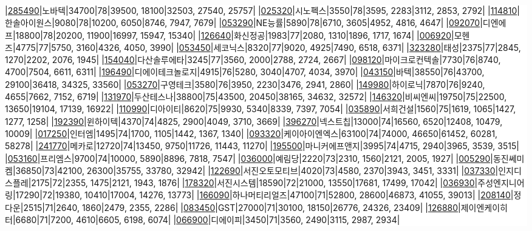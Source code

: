 |[285490](https://finance.daum.net/quotes/A285490)|노바텍|34700|78|39500, 18100|32503, 27540, 25757|
|[025320](https://finance.daum.net/quotes/A025320)|시노펙스|3550|78|3595, 2283|3112, 2853, 2792|
|[114810](https://finance.daum.net/quotes/A114810)|한솔아이원스|9080|78|10200, 6050|8746, 7947, 7679|
|[053290](https://finance.daum.net/quotes/A053290)|NE능률|5890|78|6710, 3605|4952, 4816, 4647|
|[092070](https://finance.daum.net/quotes/A092070)|디엔에프|18800|78|20200, 11900|16997, 15947, 15340|
|[126640](https://finance.daum.net/quotes/A126640)|화신정공|1983|77|2080, 1310|1896, 1717, 1674|
|[006920](https://finance.daum.net/quotes/A006920)|모헨즈|4775|77|5750, 3160|4326, 4050, 3990|
|[053450](https://finance.daum.net/quotes/A053450)|세코닉스|8320|77|9020, 4925|7490, 6518, 6371|
|[323280](https://finance.daum.net/quotes/A323280)|태성|2375|77|2845, 1270|2202, 2076, 1945|
|[154040](https://finance.daum.net/quotes/A154040)|다산솔루에타|3245|77|3560, 2000|2788, 2724, 2667|
|[098120](https://finance.daum.net/quotes/A098120)|마이크로컨텍솔|7730|76|8740, 4700|7504, 6611, 6311|
|[196490](https://finance.daum.net/quotes/A196490)|디에이테크놀로지|4915|76|5280, 3040|4707, 4034, 3970|
|[043150](https://finance.daum.net/quotes/A043150)|바텍|38550|76|43700, 29100|36418, 34325, 33560|
|[053270](https://finance.daum.net/quotes/A053270)|구영테크|3580|76|3950, 2230|3476, 2941, 2860|
|[149980](https://finance.daum.net/quotes/A149980)|하이로닉|7870|76|9240, 4655|7662, 7152, 6719|
|[131970](https://finance.daum.net/quotes/A131970)|두산테스나|38800|75|43500, 20450|38165, 34632, 32572|
|[146320](https://finance.daum.net/quotes/A146320)|비씨엔씨|19750|75|22500, 13650|19104, 17139, 16922|
|[110990](https://finance.daum.net/quotes/A110990)|디아이티|8620|75|9930, 5340|8339, 7397, 7054|
|[035890](https://finance.daum.net/quotes/A035890)|서희건설|1560|75|1619, 1065|1427, 1277, 1258|
|[192390](https://finance.daum.net/quotes/A192390)|윈하이텍|4370|74|4825, 2900|4049, 3710, 3669|
|[396270](https://finance.daum.net/quotes/A396270)|넥스트칩|13000|74|16560, 6520|12408, 10479, 10009|
|[017250](https://finance.daum.net/quotes/A017250)|인터엠|1495|74|1700, 1105|1442, 1367, 1340|
|[093320](https://finance.daum.net/quotes/A093320)|케이아이엔엑스|63100|74|74000, 46650|61452, 60281, 58278|
|[241770](https://finance.daum.net/quotes/A241770)|메카로|12720|74|13450, 9750|11726, 11443, 11270|
|[195500](https://finance.daum.net/quotes/A195500)|마니커에프앤지|3995|74|4715, 2940|3965, 3539, 3515|
|[053160](https://finance.daum.net/quotes/A053160)|프리엠스|9700|74|10000, 5890|8896, 7818, 7547|
|[036000](https://finance.daum.net/quotes/A036000)|예림당|2220|73|2310, 1560|2121, 2005, 1927|
|[005290](https://finance.daum.net/quotes/A005290)|동진쎄미켐|36850|73|42100, 26300|35755, 33780, 32942|
|[122690](https://finance.daum.net/quotes/A122690)|서진오토모티브|4020|73|4580, 2370|3943, 3451, 3331|
|[037330](https://finance.daum.net/quotes/A037330)|인지디스플레|2175|72|2355, 1475|2121, 1943, 1876|
|[178320](https://finance.daum.net/quotes/A178320)|서진시스템|18590|72|21000, 13550|17681, 17499, 17042|
|[036930](https://finance.daum.net/quotes/A036930)|주성엔지니어링|17290|72|19380, 10410|17004, 14276, 13773|
|[166090](https://finance.daum.net/quotes/A166090)|하나머티리얼즈|47100|71|52800, 28600|46873, 41055, 39013|
|[208140](https://finance.daum.net/quotes/A208140)|정다운|2515|71|2640, 1860|2479, 2355, 2286|
|[083450](https://finance.daum.net/quotes/A083450)|GST|27000|71|30100, 18150|26776, 24326, 23409|
|[126880](https://finance.daum.net/quotes/A126880)|제이엔케이히터|6680|71|7200, 4610|6605, 6198, 6074|
|[066900](https://finance.daum.net/quotes/A066900)|디에이피|3450|71|3560, 2490|3115, 2987, 2934|
